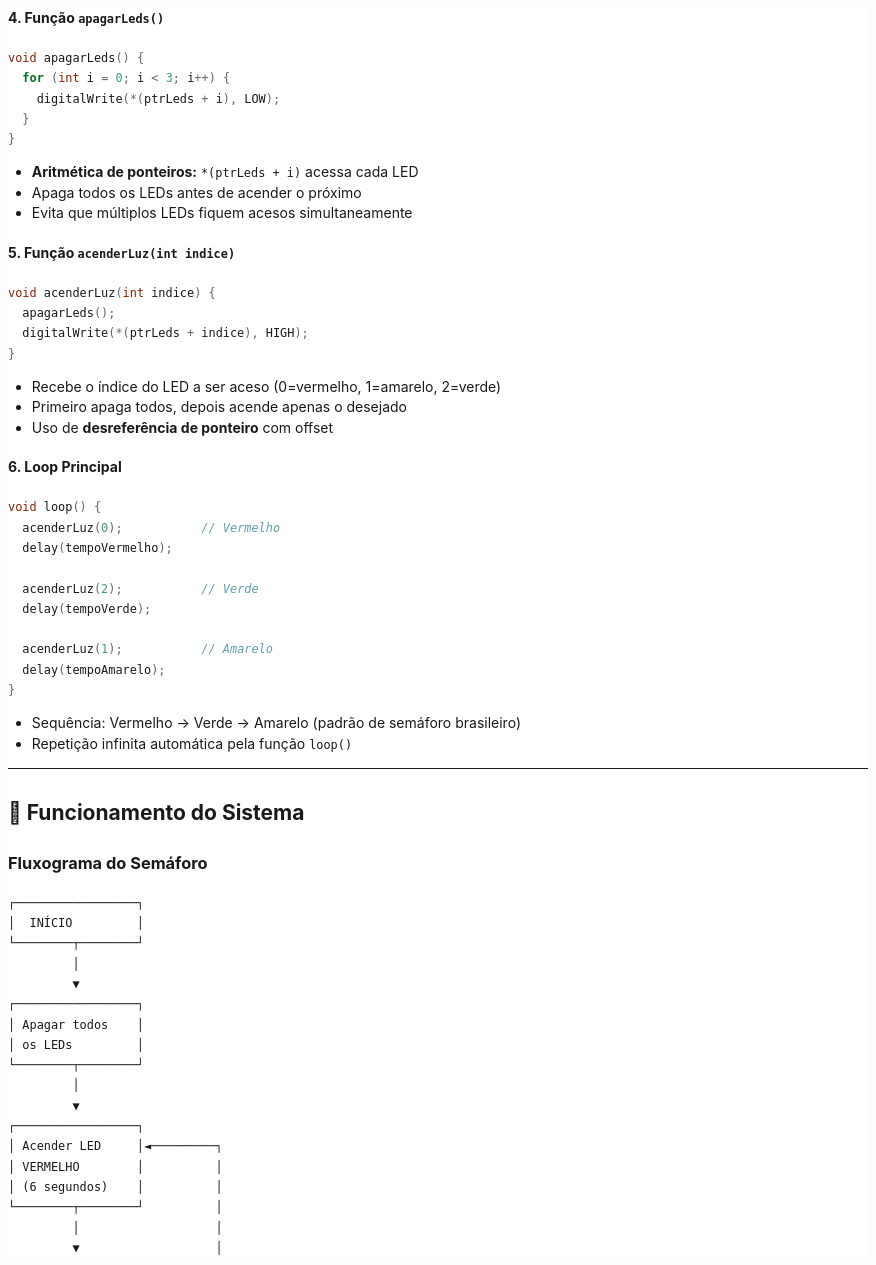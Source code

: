 #### 4. **Função `apagarLeds()`**
```cpp
void apagarLeds() {
  for (int i = 0; i < 3; i++) {
    digitalWrite(*(ptrLeds + i), LOW);
  }
}
```
- **Aritmética de ponteiros:** `*(ptrLeds + i)` acessa cada LED
- Apaga todos os LEDs antes de acender o próximo
- Evita que múltiplos LEDs fiquem acesos simultaneamente

#### 5. **Função `acenderLuz(int indice)`**
```cpp
void acenderLuz(int indice) {
  apagarLeds();
  digitalWrite(*(ptrLeds + indice), HIGH);
}
```
- Recebe o índice do LED a ser aceso (0=vermelho, 1=amarelo, 2=verde)
- Primeiro apaga todos, depois acende apenas o desejado
- Uso de **desreferência de ponteiro** com offset

#### 6. **Loop Principal**
```cpp
void loop() {
  acenderLuz(0);           // Vermelho
  delay(tempoVermelho);
  
  acenderLuz(2);           // Verde
  delay(tempoVerde);
  
  acenderLuz(1);           // Amarelo
  delay(tempoAmarelo);
}
```
- Sequência: Vermelho → Verde → Amarelo (padrão de semáforo brasileiro)
- Repetição infinita automática pela função `loop()`

---

## 🔄 Funcionamento do Sistema

### Fluxograma do Semáforo

```
┌─────────────────┐
│  INÍCIO         │
└────────┬────────┘
         │
         ▼
┌─────────────────┐
│ Apagar todos    │
│ os LEDs         │
└────────┬────────┘
         │
         ▼
┌─────────────────┐
│ Acender LED     │◄─────────┐
│ VERMELHO        │          │
│ (6 segundos)    │          │
└────────┬────────┘          │
         │                   │
         ▼                   │
```
